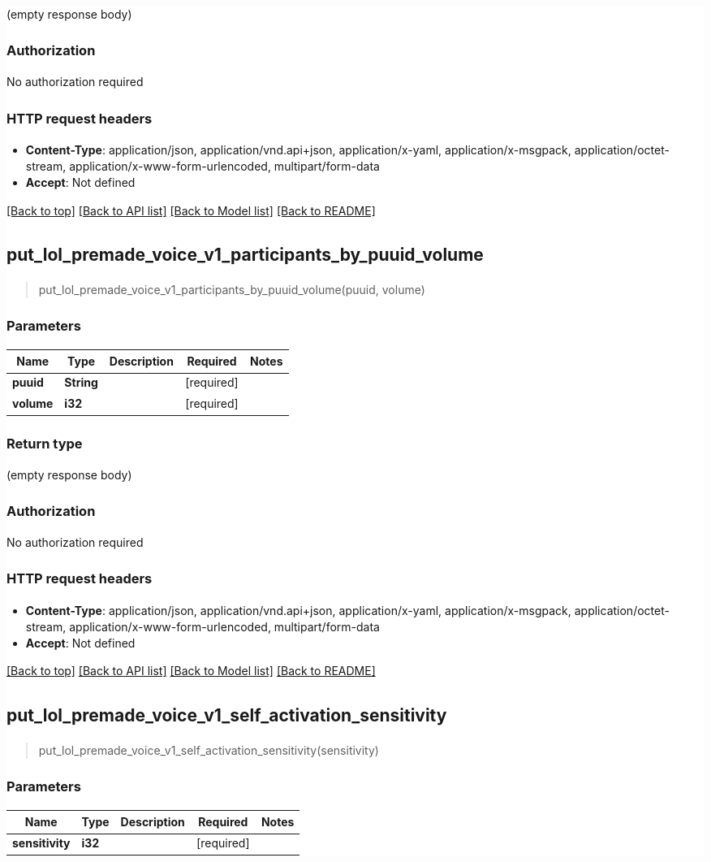  (empty response body)

### Authorization

No authorization required

### HTTP request headers

- **Content-Type**: application/json, application/vnd.api+json, application/x-yaml, application/x-msgpack, application/octet-stream, application/x-www-form-urlencoded, multipart/form-data
- **Accept**: Not defined

[[Back to top]](#) [[Back to API list]](../README.md#documentation-for-api-endpoints) [[Back to Model list]](../README.md#documentation-for-models) [[Back to README]](../README.md)


## put_lol_premade_voice_v1_participants_by_puuid_volume

> put_lol_premade_voice_v1_participants_by_puuid_volume(puuid, volume)


### Parameters


Name | Type | Description  | Required | Notes
------------- | ------------- | ------------- | ------------- | -------------
**puuid** | **String** |  | [required] |
**volume** | **i32** |  | [required] |

### Return type

 (empty response body)

### Authorization

No authorization required

### HTTP request headers

- **Content-Type**: application/json, application/vnd.api+json, application/x-yaml, application/x-msgpack, application/octet-stream, application/x-www-form-urlencoded, multipart/form-data
- **Accept**: Not defined

[[Back to top]](#) [[Back to API list]](../README.md#documentation-for-api-endpoints) [[Back to Model list]](../README.md#documentation-for-models) [[Back to README]](../README.md)


## put_lol_premade_voice_v1_self_activation_sensitivity

> put_lol_premade_voice_v1_self_activation_sensitivity(sensitivity)


### Parameters


Name | Type | Description  | Required | Notes
------------- | ------------- | ------------- | ------------- | -------------
**sensitivity** | **i32** |  | [required] |
